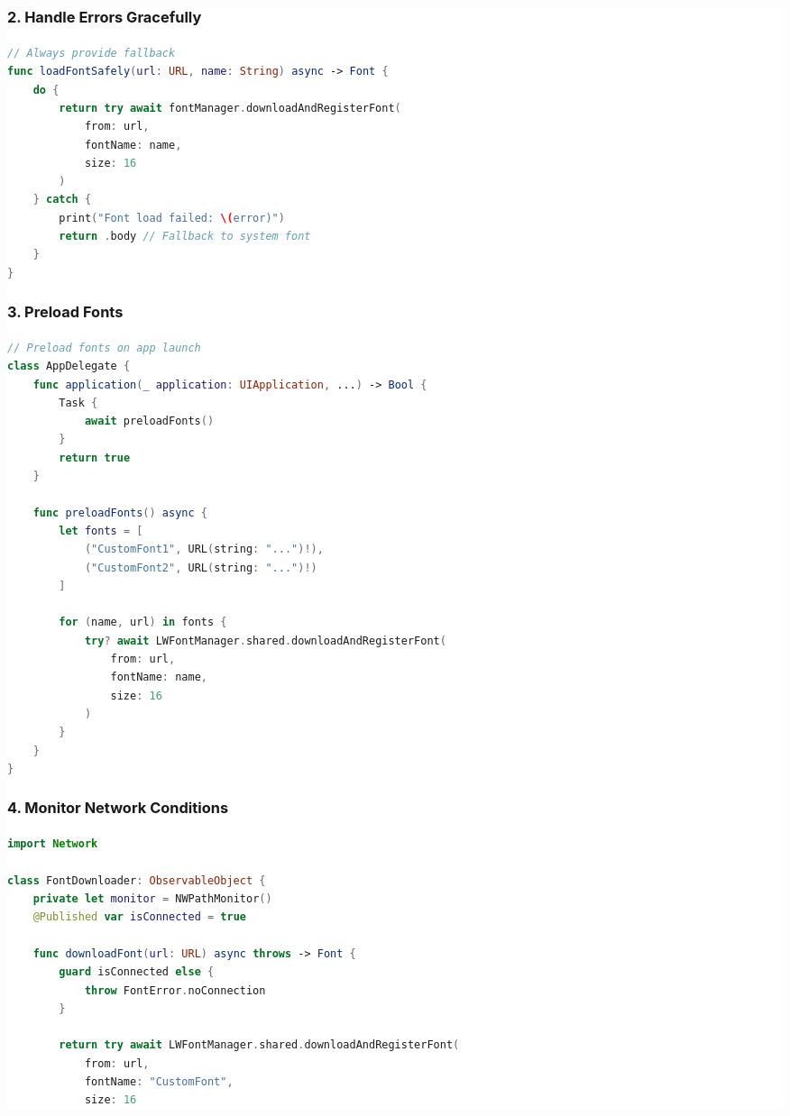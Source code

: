 ### 2. Handle Errors Gracefully

```swift
// Always provide fallback
func loadFontSafely(url: URL, name: String) async -> Font {
    do {
        return try await fontManager.downloadAndRegisterFont(
            from: url,
            fontName: name,
            size: 16
        )
    } catch {
        print("Font load failed: \(error)")
        return .body // Fallback to system font
    }
}
```

### 3. Preload Fonts

```swift
// Preload fonts on app launch
class AppDelegate {
    func application(_ application: UIApplication, ...) -> Bool {
        Task {
            await preloadFonts()
        }
        return true
    }

    func preloadFonts() async {
        let fonts = [
            ("CustomFont1", URL(string: "...")!),
            ("CustomFont2", URL(string: "...")!)
        ]

        for (name, url) in fonts {
            try? await LWFontManager.shared.downloadAndRegisterFont(
                from: url,
                fontName: name,
                size: 16
            )
        }
    }
}
```

### 4. Monitor Network Conditions

```swift
import Network

class FontDownloader: ObservableObject {
    private let monitor = NWPathMonitor()
    @Published var isConnected = true

    func downloadFont(url: URL) async throws -> Font {
        guard isConnected else {
            throw FontError.noConnection
        }

        return try await LWFontManager.shared.downloadAndRegisterFont(
            from: url,
            fontName: "CustomFont",
            size: 16
```